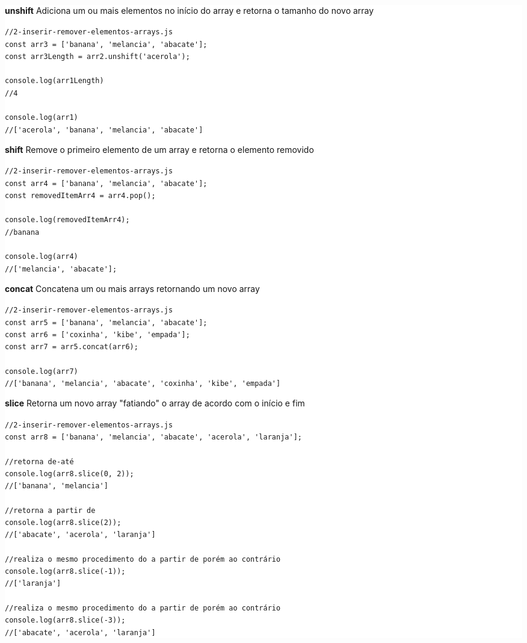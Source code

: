 **unshift**
Adiciona um ou mais elementos no início do array e retorna o tamanho do novo array
~~~~
//2-inserir-remover-elementos-arrays.js
const arr3 = ['banana', 'melancia', 'abacate'];
const arr3Length = arr2.unshift('acerola');

console.log(arr1Length)
//4

console.log(arr1)
//['acerola', 'banana', 'melancia', 'abacate']
~~~~

**shift**
Remove o primeiro elemento de um array e retorna o elemento removido
~~~~
//2-inserir-remover-elementos-arrays.js
const arr4 = ['banana', 'melancia', 'abacate'];
const removedItemArr4 = arr4.pop();

console.log(removedItemArr4);
//banana

console.log(arr4)
//['melancia', 'abacate'];
~~~~

**concat**
Concatena um ou mais arrays retornando um novo array
~~~~
//2-inserir-remover-elementos-arrays.js
const arr5 = ['banana', 'melancia', 'abacate'];
const arr6 = ['coxinha', 'kibe', 'empada'];
const arr7 = arr5.concat(arr6);

console.log(arr7)
//['banana', 'melancia', 'abacate', 'coxinha', 'kibe', 'empada']
~~~~

**slice**
Retorna um novo array "fatiando" o array de acordo com o início e fim
~~~~
//2-inserir-remover-elementos-arrays.js
const arr8 = ['banana', 'melancia', 'abacate', 'acerola', 'laranja'];

//retorna de-até
console.log(arr8.slice(0, 2));
//['banana', 'melancia']

//retorna a partir de 
console.log(arr8.slice(2));
//['abacate', 'acerola', 'laranja']

//realiza o mesmo procedimento do a partir de porém ao contrário
console.log(arr8.slice(-1));
//['laranja']

//realiza o mesmo procedimento do a partir de porém ao contrário
console.log(arr8.slice(-3));
//['abacate', 'acerola', 'laranja']
~~~~

